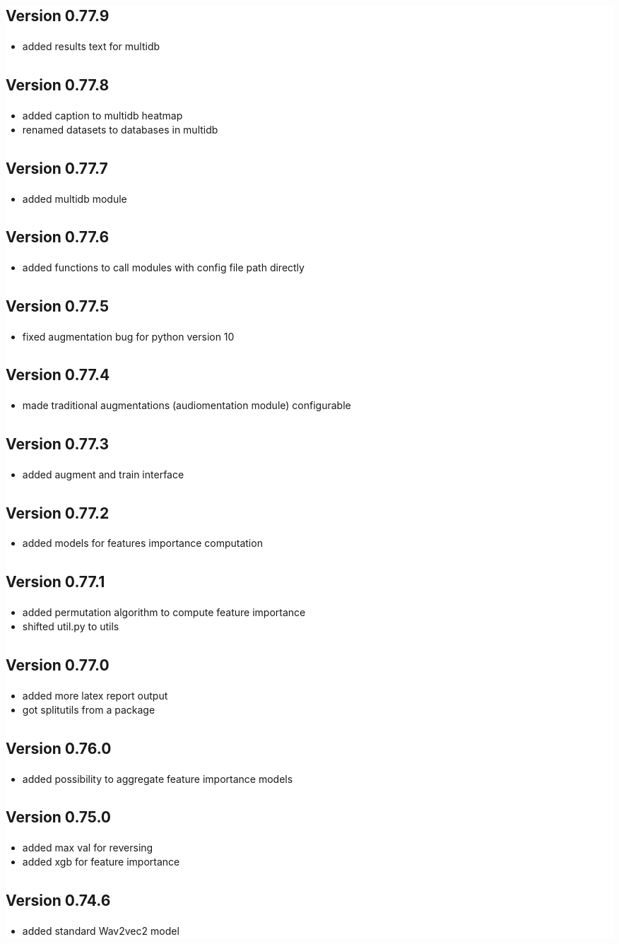 Version 0.77.9
--------------
* added results text for multidb

Version 0.77.8
--------------
* added caption to multidb heatmap
* renamed datasets to databases in multidb

Version 0.77.7
--------------
* added multidb module

Version 0.77.6
--------------
* added functions to call modules with config file path directly

Version 0.77.5
--------------
* fixed augmentation bug for python version 10

Version 0.77.4
--------------
* made traditional augmentations (audiomentation module) configurable

Version 0.77.3
--------------
* added augment and train interface

Version 0.77.2
--------------
* added models for features importance computation
  
Version 0.77.1
--------------
* added permutation algorithm to compute feature importance
* shifted util.py to utils

Version 0.77.0
--------------
* added more latex report output
* got splitutils from a package

Version 0.76.0
--------------
* added possibility to aggregate feature importance models

Version 0.75.0
--------------
* added max val for reversing
* added xgb for feature importance

Version 0.74.6
--------------
* added standard Wav2vec2 model
